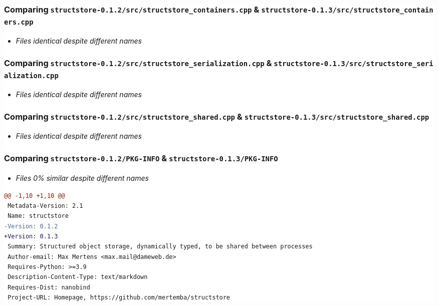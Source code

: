 
### Comparing `structstore-0.1.2/src/structstore_containers.cpp` & `structstore-0.1.3/src/structstore_containers.cpp`

 * *Files identical despite different names*

### Comparing `structstore-0.1.2/src/structstore_serialization.cpp` & `structstore-0.1.3/src/structstore_serialization.cpp`

 * *Files identical despite different names*

### Comparing `structstore-0.1.2/src/structstore_shared.cpp` & `structstore-0.1.3/src/structstore_shared.cpp`

 * *Files identical despite different names*

### Comparing `structstore-0.1.2/PKG-INFO` & `structstore-0.1.3/PKG-INFO`

 * *Files 0% similar despite different names*

```diff
@@ -1,10 +1,10 @@
 Metadata-Version: 2.1
 Name: structstore
-Version: 0.1.2
+Version: 0.1.3
 Summary: Structured object storage, dynamically typed, to be shared between processes
 Author-email: Max Mertens <max.mail@dameweb.de>
 Requires-Python: >=3.9
 Description-Content-Type: text/markdown
 Requires-Dist: nanobind
 Project-URL: Homepage, https://github.com/mertemba/structstore
```

